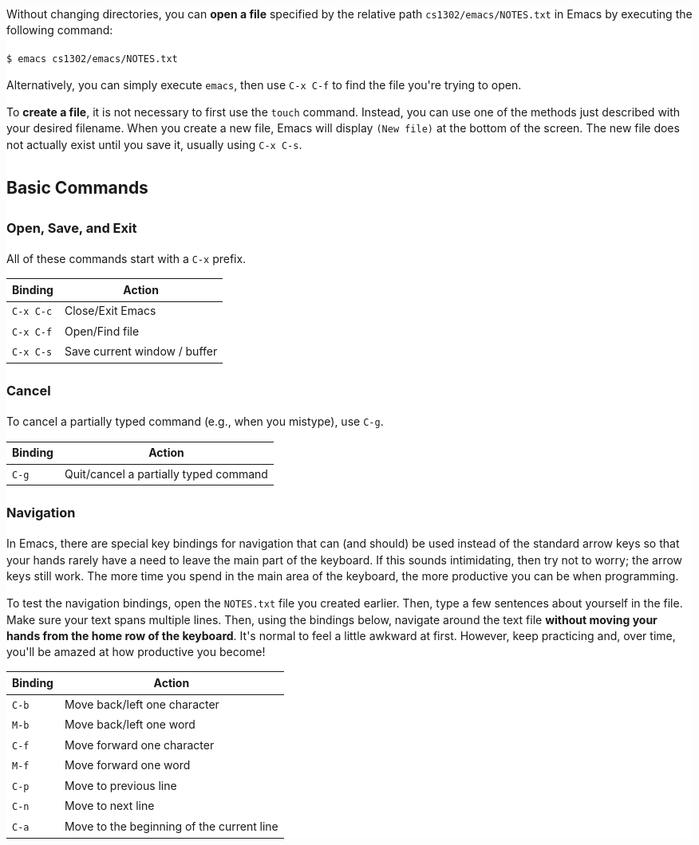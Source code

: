Without changing directories, you can **open a file** specified by the relative 
path `cs1302/emacs/NOTES.txt` in Emacs by executing the following command:

```
$ emacs cs1302/emacs/NOTES.txt
```

Alternatively, you can simply execute `emacs`, then use `C-x C-f` to find the
file you're trying to open.

To **create a file**, it is not necessary to first use the `touch` command. Instead,
you can use one of the methods just described with your desired
filename. When you create a new file, Emacs will display `(New file)` at 
the bottom of the screen. The new file does not actually exist until you
save it, usually using `C-x C-s`.

## Basic Commands

### Open, Save, and Exit

All of these commands start with a `C-x` prefix.

| Binding   | Action                                                                 |
|-----------|------------------------------------------------------------------------|
| `C-x C-c` | Close/Exit Emacs                                                       |
| `C-x C-f` | Open/Find file                                                         |
| `C-x C-s` | Save current window / buffer                                           |

### Cancel

To cancel a partially typed command (e.g., when you mistype), use `C-g`. 

| Binding   | Action                                                                 |
|-----------|------------------------------------------------------------------------|
| `C-g`     | Quit/cancel a partially typed command                                  |

### Navigation

In Emacs, there are special key bindings for navigation that can (and should) be
used instead of the standard arrow keys so that your hands rarely have a need to
leave the main part of the keyboard. If this sounds intimidating, then try not to
worry; the arrow keys still work. The more time you spend in the main area of
the keyboard, the more productive you can be when programming.

To test the navigation bindings, open the `NOTES.txt` file you created earlier. Then,
type a few sentences about yourself in the file. Make sure your text spans multiple lines.
Then, using the bindings below, navigate around the text file **without moving your hands from
the home row of the keyboard**. It's normal to feel a little awkward at first. However, keep 
practicing and, over time, you'll be amazed at how productive you become!

| Binding   | Action                                                                 |
|-----------|------------------------------------------------------------------------|
| `C-b`     | Move back/left one character                                           |
| `M-b`     | Move back/left one word                                                |
| `C-f`     | Move forward one character                                             |
| `M-f`     | Move forward one word                                                  |
| `C-p`     | Move to previous line                                                  |
| `C-n`     | Move to next line                                                      |
| `C-a`     | Move to the beginning of the current line                              |